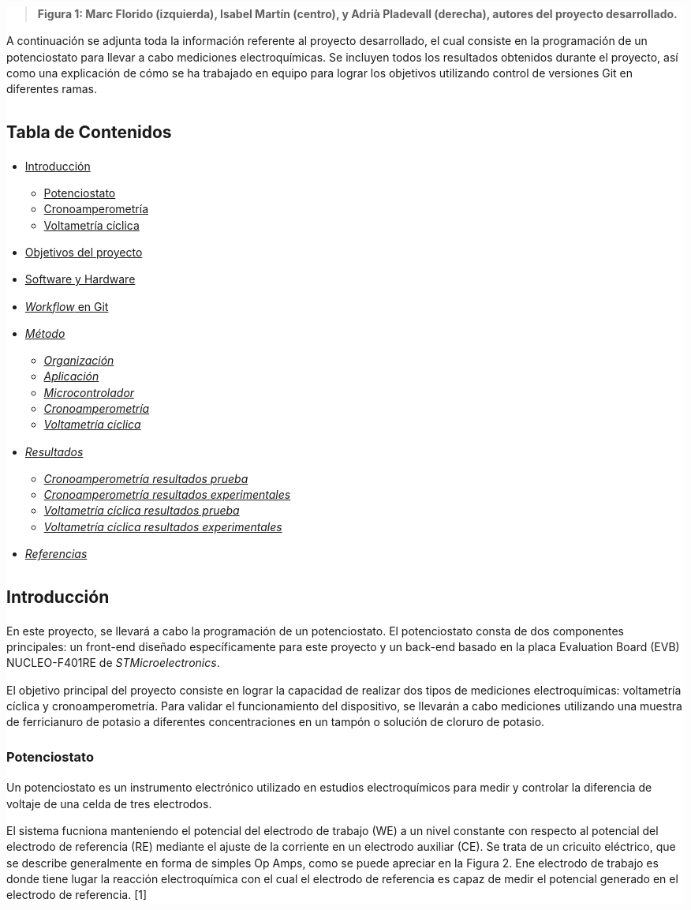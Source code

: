 > **Figura 1: Marc Florido (izquierda), Isabel Martín (centro), y Adrià Pladevall (derecha), autores del proyecto desarrollado.**

A continuación se adjunta toda la información referente al proyecto desarrollado, el cual consiste en la programación de un potenciostato para llevar a cabo mediciones electroquímicas. Se incluyen todos los resultados obtenidos durante el proyecto, así como una explicación de cómo se ha trabajado en equipo para lograr los objetivos utilizando control de versiones Git en diferentes ramas.

## **Tabla de Contenidos**

- [Introducción](#introducción)
  - [Potenciostato](#potenciostato) 
  - [Cronoamperometría](#cronoamperometría) 
  - [Voltametría cíclica](#voltametría-cíclica) 
- [Objetivos del proyecto](#objetivos-del-proyecto)
- [Software y Hardware](#software-y-hardware)
- [*Workflow* en Git](#workflow-en-git)
- [*Método*](#método)
  - [*Organización*](#organización)
  - [*Aplicación*](#aplicación)
  - [*Microcontrolador*](#microcontrolador)
  - [*Cronoamperometría*](#cronoamperometría)
  - [*Voltametría cíclica*](#voltametría-ciclica)

- [*Resultados*](#resultados)
  - [*Cronoamperometría resultados prueba*](#cronoamperometría-resultados-prueba)
  - [*Cronoamperometría resultados experimentales*](#cronoamperometría-resultados-experimentales)
  - [*Voltametría cíclica resultados prueba*](#voltametría-cíclica-resultados-experimentales)
  - [*Voltametría cíclica resultados experimentales*](#voltametría-cíclica-resultados-experimentales)

- [*Referencias*](#referencias)


## **Introducción**
En este proyecto, se llevará a cabo la programación de un potenciostato. El potenciostato consta de dos componentes principales: un front-end diseñado específicamente para este proyecto y un back-end basado en la placa Evaluation Board (EVB) NUCLEO-F401RE de _STMicroelectronics_. 

El objetivo principal del proyecto consiste en lograr la capacidad de realizar dos tipos de mediciones electroquímicas: voltametría cíclica y cronoamperometría. Para validar el funcionamiento del dispositivo, se llevarán a cabo mediciones utilizando una muestra de ferricianuro de potasio a diferentes concentraciones en un tampón o solución de cloruro de potasio.

### **Potenciostato**
Un potenciostato es un instrumento electrónico utilizado en estudios electroquímicos para medir y controlar la diferencia de voltaje de una celda de tres electrodos.

El sistema fucniona manteniendo el potencial del electrodo de trabajo (WE) a un nivel constante con respecto al potencial del electrodo de referencia (RE) mediante el ajuste de la corriente en un electrodo auxiliar (CE). Se trata de un cricuito eléctrico, que se describe generalmente en forma de simples Op Amps, como se puede apreciar en la Figura 2. Ene electrodo de trabajo es donde tiene lugar la reacción electroquímica con el cual el electrodo de referencia es capaz de medir el potencial generado en el electrodo de referencia. [1]
